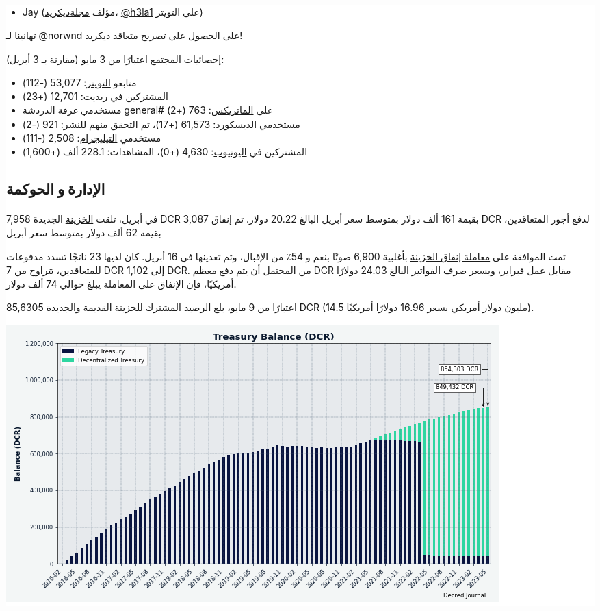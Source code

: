 * Jay (مؤلف [مجلةديكريد](https://www.decredmagazine.com/author/jay/)، [@h3la1](https://twitter.com/h3la1) على التويتر)

تهانينا لـ [@norwnd](https://github.com/norwnd) على الحصول على تصريح متعاقد ديكريد!

إحصائيات المجتمع اعتبارًا من 3 مايو (مقارنة بـ 3 أبريل):

* متابعو [التويتر](https://twitter.com/decredproject): 53,077 (-112)
* المشتركين في [ريديت](https://www.reddit.com/r/decred/): 12,701 (+23)
* مستخدمي غرفة الدردشة general# على [الماتريكس](https://chat.decred.org/): 763 (+2)
* مستخدمي [الديسكورد](https://discord.gg/GJ2GXfz): 61,573 (+17)، تم التحقق منهم للنشر:  921 (-2)
* مستخدمي [التيليجرام](https://t.me/Decred): 2,508 (-111)
* المشتركين في [اليوتيوب](https://www.youtube.com/decredchannel): 4,630 (+0)، المشاهدات: 228.1 ألف (+1,600)

## الإدارة و الحوكمة

في أبريل، تلقت [الخزينة](https://dcrdata.decred.org/treasury) الجديدة 7,958 DCR بقيمة 161 ألف دولار بمتوسط سعر أبريل البالغ 20.22 دولار. تم إنفاق 3,087 DCR لدفع أجور المتعاقدين، بقيمة 62 ألف دولار بمتوسط سعر أبريل

تمت الموافقة على [معاملة إنفاق الخزينة](https://dcrdata.decred.org/tx/5aa2142e4dce72d28fb3cef3e7d1b565a90655304fdd284016fb585cc96431e9) بأغلبية 6,900 صوتًا بنعم و 54٪ من الإقبال، وتم تعدينها في 16 أبريل. كان لديها 23 ناتجًا تسدد مدفوعات للمتعاقدين، تتراوح من 7 DCR إلى 1,102 DCR. من المحتمل أن يتم دفع معظم DCR مقابل عمل فبراير، وبسعر صرف الفواتير البالغ 24.03 دولارًا أمريكيًا، فإن الإنفاق على المعاملة يبلغ حوالي 74 ألف دولار.

اعتبارًا من 9 مايو، بلغ الرصيد المشترك للخزينة [القديمة](https://dcrdata.decred.org/address/Dcur2mcGjmENx4DhNqDctW5wJCVyT3Qeqkx) و[الجديدة](https://dcrdata.decred.org/treasury) 85,6305 DCR (14.5 مليون دولار أمريكي بسعر 16.96 دولارًا أمريكيًا).

![](../img/202304.12.720.png)

